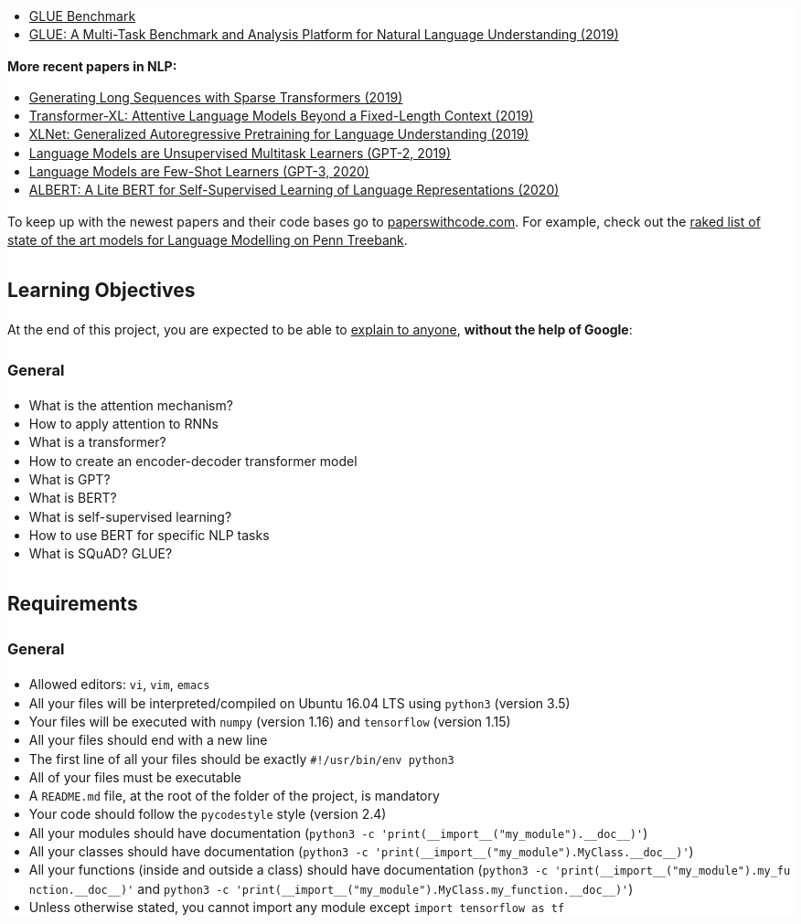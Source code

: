 *   [GLUE Benchmark](/rltoken/XQMKBVpVRJ7PH_Fam-mYkw "GLUE Benchmark")
*   [GLUE: A Multi-Task Benchmark and Analysis Platform for Natural Language Understanding (2019)](/rltoken/gc0N-1a5GhwB6r8i4-PJ4A "GLUE: A Multi-Task Benchmark and Analysis Platform for Natural Language Understanding (2019)")

**More recent papers in NLP:**

*   [Generating Long Sequences with Sparse Transformers (2019)](/rltoken/Vr6j7CGFKtuK7IetaIeMcw "Generating Long Sequences with Sparse Transformers (2019)")
*   [Transformer-XL: Attentive Language Models Beyond a Fixed-Length Context (2019)](/rltoken/kEkphkks_kGLj3XuXBMCAA "Transformer-XL: Attentive Language Models Beyond a Fixed-Length Context (2019)")
*   [XLNet: Generalized Autoregressive Pretraining for Language Understanding (2019)](/rltoken/THgst72PaoA0cYrpfOQWDA "XLNet: Generalized Autoregressive Pretraining for Language Understanding (2019)")
*   [Language Models are Unsupervised Multitask Learners (GPT-2, 2019)](/rltoken/C2rjrR_0Dq0_XU8Bu9INbQ "Language Models are Unsupervised Multitask Learners (GPT-2, 2019)")
*   [Language Models are Few-Shot Learners (GPT-3, 2020)](/rltoken/2y-mtFWYnQ8QbtMij0PoWA "Language Models are Few-Shot Learners (GPT-3, 2020)")
*   [ALBERT: A Lite BERT for Self-Supervised Learning of Language Representations (2020)](/rltoken/u6oVFipCalDn-X1QTwVsPA "ALBERT: A Lite BERT for Self-Supervised Learning of Language Representations (2020)")

To keep up with the newest papers and their code bases go to [paperswithcode.com](/rltoken/3VaoLjK3QGn7jJbnU6MpKQ "paperswithcode.com"). For example, check out the [raked list of state of the art models for Language Modelling on Penn Treebank](/rltoken/v3qkGtmWqnn_M3JgkqukYQ "raked list of state of the art models for Language Modelling on Penn Treebank").

## Learning Objectives

At the end of this project, you are expected to be able to [explain to anyone](/rltoken/rm_YJ9QKGU1TCkyffIRbDg "explain to anyone"), **without the help of Google**:

### General

*   What is the attention mechanism?
*   How to apply attention to RNNs
*   What is a transformer?
*   How to create an encoder-decoder transformer model
*   What is GPT?
*   What is BERT?
*   What is self-supervised learning?
*   How to use BERT for specific NLP tasks
*   What is SQuAD? GLUE?

## Requirements

### General

*   Allowed editors: `vi`, `vim`, `emacs`
*   All your files will be interpreted/compiled on Ubuntu 16.04 LTS using `python3` (version 3.5)
*   Your files will be executed with `numpy` (version 1.16) and `tensorflow` (version 1.15)
*   All your files should end with a new line
*   The first line of all your files should be exactly `#!/usr/bin/env python3`
*   All of your files must be executable
*   A `README.md` file, at the root of the folder of the project, is mandatory
*   Your code should follow the `pycodestyle` style (version 2.4)
*   All your modules should have documentation (`python3 -c 'print(__import__("my_module").__doc__)'`)
*   All your classes should have documentation (`python3 -c 'print(__import__("my_module").MyClass.__doc__)'`)
*   All your functions (inside and outside a class) should have documentation (`python3 -c 'print(__import__("my_module").my_function.__doc__)'` and `python3 -c 'print(__import__("my_module").MyClass.my_function.__doc__)'`)
*   Unless otherwise stated, you cannot import any module except `import tensorflow as tf`
